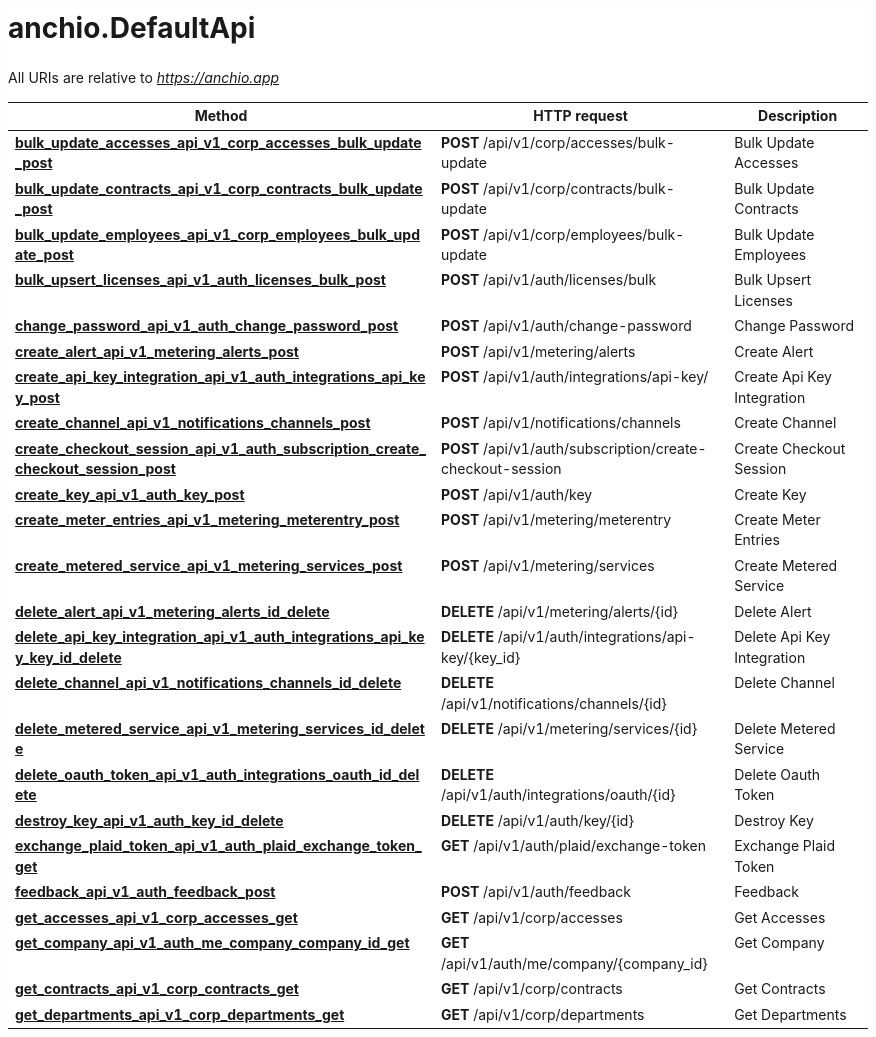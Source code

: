 # anchio.DefaultApi

All URIs are relative to *https://anchio.app*

Method | HTTP request | Description
------------- | ------------- | -------------
[**bulk_update_accesses_api_v1_corp_accesses_bulk_update_post**](DefaultApi.md#bulk_update_accesses_api_v1_corp_accesses_bulk_update_post) | **POST** /api/v1/corp/accesses/bulk-update | Bulk Update Accesses
[**bulk_update_contracts_api_v1_corp_contracts_bulk_update_post**](DefaultApi.md#bulk_update_contracts_api_v1_corp_contracts_bulk_update_post) | **POST** /api/v1/corp/contracts/bulk-update | Bulk Update Contracts
[**bulk_update_employees_api_v1_corp_employees_bulk_update_post**](DefaultApi.md#bulk_update_employees_api_v1_corp_employees_bulk_update_post) | **POST** /api/v1/corp/employees/bulk-update | Bulk Update Employees
[**bulk_upsert_licenses_api_v1_auth_licenses_bulk_post**](DefaultApi.md#bulk_upsert_licenses_api_v1_auth_licenses_bulk_post) | **POST** /api/v1/auth/licenses/bulk | Bulk Upsert Licenses
[**change_password_api_v1_auth_change_password_post**](DefaultApi.md#change_password_api_v1_auth_change_password_post) | **POST** /api/v1/auth/change-password | Change Password
[**create_alert_api_v1_metering_alerts_post**](DefaultApi.md#create_alert_api_v1_metering_alerts_post) | **POST** /api/v1/metering/alerts | Create Alert
[**create_api_key_integration_api_v1_auth_integrations_api_key_post**](DefaultApi.md#create_api_key_integration_api_v1_auth_integrations_api_key_post) | **POST** /api/v1/auth/integrations/api-key/ | Create Api Key Integration
[**create_channel_api_v1_notifications_channels_post**](DefaultApi.md#create_channel_api_v1_notifications_channels_post) | **POST** /api/v1/notifications/channels | Create Channel
[**create_checkout_session_api_v1_auth_subscription_create_checkout_session_post**](DefaultApi.md#create_checkout_session_api_v1_auth_subscription_create_checkout_session_post) | **POST** /api/v1/auth/subscription/create-checkout-session | Create Checkout Session
[**create_key_api_v1_auth_key_post**](DefaultApi.md#create_key_api_v1_auth_key_post) | **POST** /api/v1/auth/key | Create Key
[**create_meter_entries_api_v1_metering_meterentry_post**](DefaultApi.md#create_meter_entries_api_v1_metering_meterentry_post) | **POST** /api/v1/metering/meterentry | Create Meter Entries
[**create_metered_service_api_v1_metering_services_post**](DefaultApi.md#create_metered_service_api_v1_metering_services_post) | **POST** /api/v1/metering/services | Create Metered Service
[**delete_alert_api_v1_metering_alerts_id_delete**](DefaultApi.md#delete_alert_api_v1_metering_alerts_id_delete) | **DELETE** /api/v1/metering/alerts/{id} | Delete Alert
[**delete_api_key_integration_api_v1_auth_integrations_api_key_key_id_delete**](DefaultApi.md#delete_api_key_integration_api_v1_auth_integrations_api_key_key_id_delete) | **DELETE** /api/v1/auth/integrations/api-key/{key_id} | Delete Api Key Integration
[**delete_channel_api_v1_notifications_channels_id_delete**](DefaultApi.md#delete_channel_api_v1_notifications_channels_id_delete) | **DELETE** /api/v1/notifications/channels/{id} | Delete Channel
[**delete_metered_service_api_v1_metering_services_id_delete**](DefaultApi.md#delete_metered_service_api_v1_metering_services_id_delete) | **DELETE** /api/v1/metering/services/{id} | Delete Metered Service
[**delete_oauth_token_api_v1_auth_integrations_oauth_id_delete**](DefaultApi.md#delete_oauth_token_api_v1_auth_integrations_oauth_id_delete) | **DELETE** /api/v1/auth/integrations/oauth/{id} | Delete Oauth Token
[**destroy_key_api_v1_auth_key_id_delete**](DefaultApi.md#destroy_key_api_v1_auth_key_id_delete) | **DELETE** /api/v1/auth/key/{id} | Destroy Key
[**exchange_plaid_token_api_v1_auth_plaid_exchange_token_get**](DefaultApi.md#exchange_plaid_token_api_v1_auth_plaid_exchange_token_get) | **GET** /api/v1/auth/plaid/exchange-token | Exchange Plaid Token
[**feedback_api_v1_auth_feedback_post**](DefaultApi.md#feedback_api_v1_auth_feedback_post) | **POST** /api/v1/auth/feedback | Feedback
[**get_accesses_api_v1_corp_accesses_get**](DefaultApi.md#get_accesses_api_v1_corp_accesses_get) | **GET** /api/v1/corp/accesses | Get Accesses
[**get_company_api_v1_auth_me_company_company_id_get**](DefaultApi.md#get_company_api_v1_auth_me_company_company_id_get) | **GET** /api/v1/auth/me/company/{company_id} | Get Company
[**get_contracts_api_v1_corp_contracts_get**](DefaultApi.md#get_contracts_api_v1_corp_contracts_get) | **GET** /api/v1/corp/contracts | Get Contracts
[**get_departments_api_v1_corp_departments_get**](DefaultApi.md#get_departments_api_v1_corp_departments_get) | **GET** /api/v1/corp/departments | Get Departments
